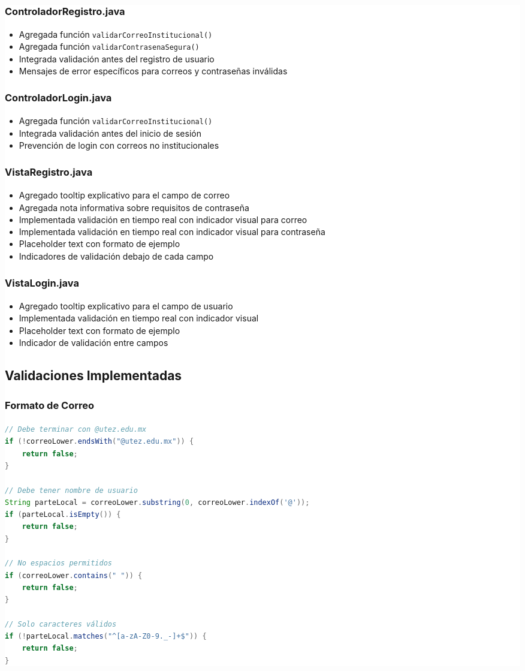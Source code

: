 ### ControladorRegistro.java
- Agregada función `validarCorreoInstitucional()`
- Agregada función `validarContrasenaSegura()`
- Integrada validación antes del registro de usuario
- Mensajes de error específicos para correos y contraseñas inválidas

### ControladorLogin.java
- Agregada función `validarCorreoInstitucional()`
- Integrada validación antes del inicio de sesión
- Prevención de login con correos no institucionales

### VistaRegistro.java
- Agregado tooltip explicativo para el campo de correo
- Agregada nota informativa sobre requisitos de contraseña
- Implementada validación en tiempo real con indicador visual para correo
- Implementada validación en tiempo real con indicador visual para contraseña
- Placeholder text con formato de ejemplo
- Indicadores de validación debajo de cada campo

### VistaLogin.java
- Agregado tooltip explicativo para el campo de usuario
- Implementada validación en tiempo real con indicador visual
- Placeholder text con formato de ejemplo
- Indicador de validación entre campos

## Validaciones Implementadas

### Formato de Correo
```java
// Debe terminar con @utez.edu.mx
if (!correoLower.endsWith("@utez.edu.mx")) {
    return false;
}

// Debe tener nombre de usuario
String parteLocal = correoLower.substring(0, correoLower.indexOf('@'));
if (parteLocal.isEmpty()) {
    return false;
}

// No espacios permitidos
if (correoLower.contains(" ")) {
    return false;
}

// Solo caracteres válidos
if (!parteLocal.matches("^[a-zA-Z0-9._-]+$")) {
    return false;
}
```
